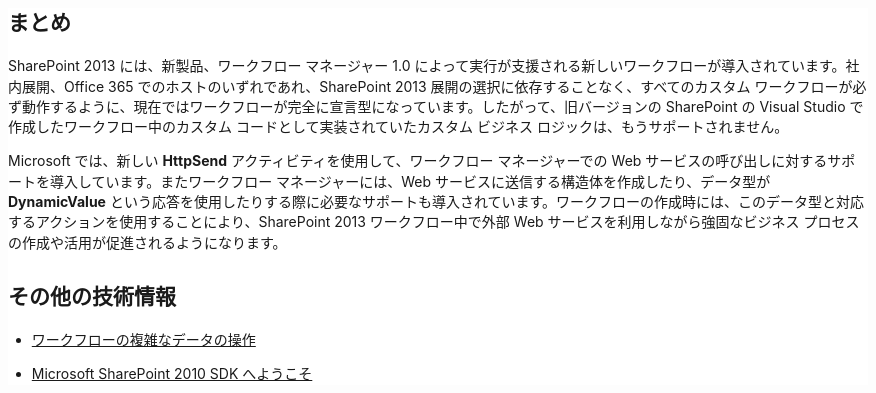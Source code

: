   

## まとめ
<a name="sec5"> </a>

SharePoint 2013 には、新製品、ワークフロー マネージャー 1.0 によって実行が支援される新しいワークフローが導入されています。社内展開、Office 365 でのホストのいずれであれ、SharePoint 2013 展開の選択に依存することなく、すべてのカスタム ワークフローが必ず動作するように、現在ではワークフローが完全に宣言型になっています。したがって、旧バージョンの SharePoint の Visual Studio で作成したワークフロー中のカスタム コードとして実装されていたカスタム ビジネス ロジックは、もうサポートされません。
  
    
    
Microsoft では、新しい **HttpSend** アクティビティを使用して、ワークフロー マネージャーでの Web サービスの呼び出しに対するサポートを導入しています。またワークフロー マネージャーには、Web サービスに送信する構造体を作成したり、データ型が **DynamicValue** という応答を使用したりする際に必要なサポートも導入されています。ワークフローの作成時には、このデータ型と対応するアクションを使用することにより、SharePoint 2013 ワークフロー中で外部 Web サービスを利用しながら強固なビジネス プロセスの作成や活用が促進されるようになります。
  
    
    

## その他の技術情報
<a name="bk_addresources"> </a>


-  [ワークフローの複雑なデータの操作](http://msdn.microsoft.com/ja-jp/library/windowsazure/jj193441%28v=azure.10%29.aspx)
    
  
-  [Microsoft SharePoint 2010 SDK へようこそ](http://msdn.microsoft.com/ja-jp/library/ee557253.aspx)
    
  

